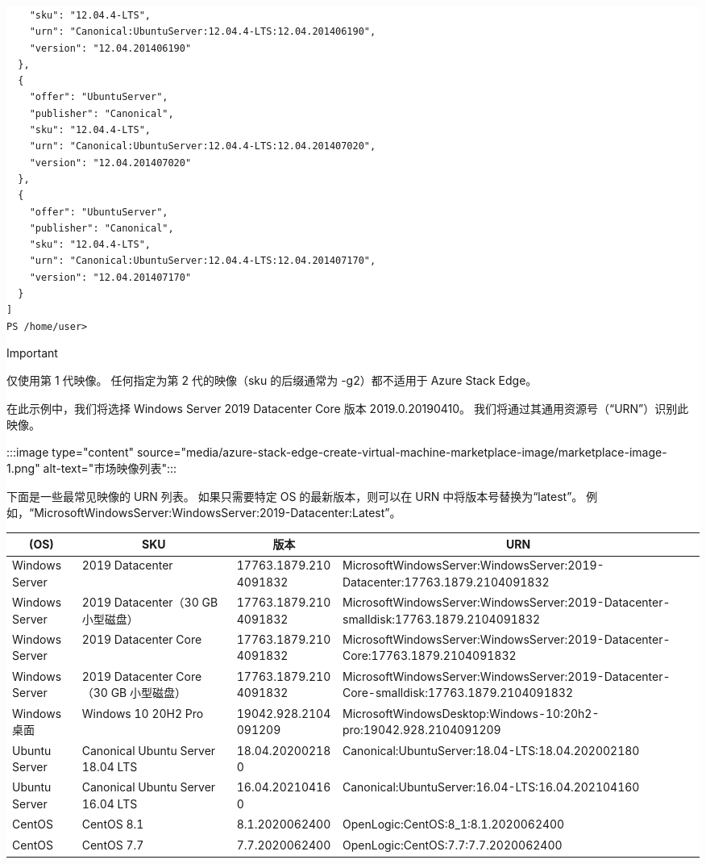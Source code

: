 ```output
    "sku": "12.04.4-LTS",
    "urn": "Canonical:UbuntuServer:12.04.4-LTS:12.04.201406190",
    "version": "12.04.201406190"
  },
  {
    "offer": "UbuntuServer",
    "publisher": "Canonical",
    "sku": "12.04.4-LTS",
    "urn": "Canonical:UbuntuServer:12.04.4-LTS:12.04.201407020",
    "version": "12.04.201407020"
  },
  {
    "offer": "UbuntuServer",
    "publisher": "Canonical",
    "sku": "12.04.4-LTS",
    "urn": "Canonical:UbuntuServer:12.04.4-LTS:12.04.201407170",
    "version": "12.04.201407170"
  }
]
PS /home/user>
```

>[!IMPORTANT]
> 仅使用第 1 代映像。 任何指定为第 2 代的映像（sku 的后缀通常为 -g2）都不适用于 Azure Stack Edge。

在此示例中，我们将选择 Windows Server 2019 Datacenter Core 版本 2019.0.20190410。 我们将通过其通用资源号（“URN”）识别此映像。 
 
:::image type="content" source="media/azure-stack-edge-create-virtual-machine-marketplace-image/marketplace-image-1.png" alt-text="市场映像列表":::

下面是一些最常见映像的 URN 列表。 如果只需要特定 OS 的最新版本，则可以在 URN 中将版本号替换为“latest”。 例如，“MicrosoftWindowsServer:WindowsServer:2019-Datacenter:Latest”。 


| (OS)              | SKU                                     | 版本               | URN                                                                                       |
|-----------------|-----------------------------------------|-----------------------|-------------------------------------------------------------------------------------------|
| Windows Server  | 2019 Datacenter                         | 17763.1879.2104091832 | MicrosoftWindowsServer:WindowsServer:2019-Datacenter:17763.1879.2104091832                |
| Windows Server  | 2019 Datacenter（30 GB 小型磁盘）      | 17763.1879.2104091832 | MicrosoftWindowsServer:WindowsServer:2019-Datacenter-smalldisk:17763.1879.2104091832      |
| Windows Server  | 2019 Datacenter Core                    | 17763.1879.2104091832 | MicrosoftWindowsServer:WindowsServer:2019-Datacenter-Core:17763.1879.2104091832           |
| Windows Server  | 2019 Datacenter Core（30 GB 小型磁盘） | 17763.1879.2104091832 | MicrosoftWindowsServer:WindowsServer:2019-Datacenter-Core-smalldisk:17763.1879.2104091832 |
| Windows 桌面 | Windows 10 20H2 Pro                     | 19042.928.2104091209  | MicrosoftWindowsDesktop:Windows-10:20h2-pro:19042.928.2104091209                          |
| Ubuntu Server   | Canonical Ubuntu Server 18.04 LTS       | 18.04.202002180       | Canonical:UbuntuServer:18.04-LTS:18.04.202002180                                          |
| Ubuntu Server   | Canonical Ubuntu Server 16.04 LTS       | 16.04.202104160       | Canonical:UbuntuServer:16.04-LTS:16.04.202104160                                          |
| CentOS          | CentOS 8.1                              | 8.1.2020062400        | OpenLogic:CentOS:8_1:8.1.2020062400                                                       |
| CentOS          | CentOS 7.7                              | 7.7.2020062400        | OpenLogic:CentOS:7.7:7.7.2020062400                                                       |


